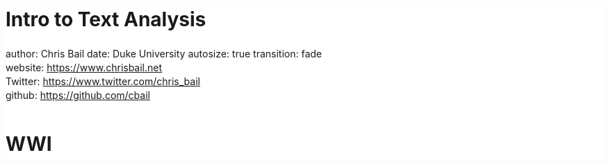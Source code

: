 <style>

.reveal section p {
  color: black;
  font-size: .7em;
  font-weight: normal;
  font-family: 'Helvetica'; #this is the font/color of text in slides
}


.section .reveal .state-background {
    background: white;}
.section .reveal h1,
.section .reveal p {
    color: black;
    position: relative;
    font-family: 'Helvetica';
    font-weight: normal;
    top: 4%;}
   
 
 /* section titles */
.reveal h1 { 
  color: black;
  position: relative;
  font-weight: normal;
  font-family: 'Helvetica'; 
  top: 4%
}    

 
/* slide titles */
.reveal h3 { 
  color: black;
  font-weight: normal;
  font-family: 'Helvetica'; 
}    

.small-code pre code {
  font-size: 1.2em;
}

</style>


Intro to Text Analysis
========================================================
author: Chris Bail 
date: Duke University
autosize: true
transition: fade  
  website: https://www.chrisbail.net  
  Twitter: https://www.twitter.com/chris_bail  
  github: https://github.com/cbail  


WWI
========================================================
